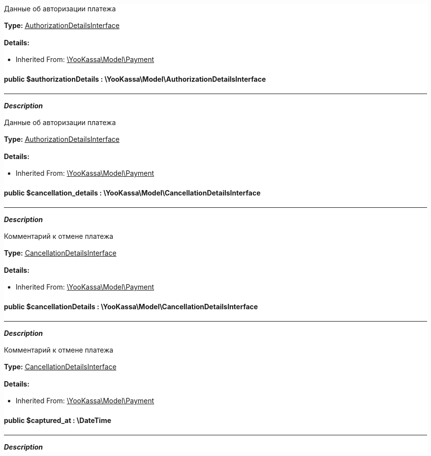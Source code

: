 Данные об авторизации платежа

**Type:** <a href="../classes/YooKassa-Model-AuthorizationDetailsInterface.html"><abbr title="\YooKassa\Model\AuthorizationDetailsInterface">AuthorizationDetailsInterface</abbr></a>

**Details:**
* Inherited From: [\YooKassa\Model\Payment](../classes/YooKassa-Model-Payment.md)


<a name="property_authorizationDetails"></a>
#### public $authorizationDetails : \YooKassa\Model\AuthorizationDetailsInterface
---
***Description***

Данные об авторизации платежа

**Type:** <a href="../classes/YooKassa-Model-AuthorizationDetailsInterface.html"><abbr title="\YooKassa\Model\AuthorizationDetailsInterface">AuthorizationDetailsInterface</abbr></a>

**Details:**
* Inherited From: [\YooKassa\Model\Payment](../classes/YooKassa-Model-Payment.md)


<a name="property_cancellation_details"></a>
#### public $cancellation_details : \YooKassa\Model\CancellationDetailsInterface
---
***Description***

Комментарий к отмене платежа

**Type:** <a href="../classes/YooKassa-Model-CancellationDetailsInterface.html"><abbr title="\YooKassa\Model\CancellationDetailsInterface">CancellationDetailsInterface</abbr></a>

**Details:**
* Inherited From: [\YooKassa\Model\Payment](../classes/YooKassa-Model-Payment.md)


<a name="property_cancellationDetails"></a>
#### public $cancellationDetails : \YooKassa\Model\CancellationDetailsInterface
---
***Description***

Комментарий к отмене платежа

**Type:** <a href="../classes/YooKassa-Model-CancellationDetailsInterface.html"><abbr title="\YooKassa\Model\CancellationDetailsInterface">CancellationDetailsInterface</abbr></a>

**Details:**
* Inherited From: [\YooKassa\Model\Payment](../classes/YooKassa-Model-Payment.md)


<a name="property_captured_at"></a>
#### public $captured_at : \DateTime
---
***Description***

